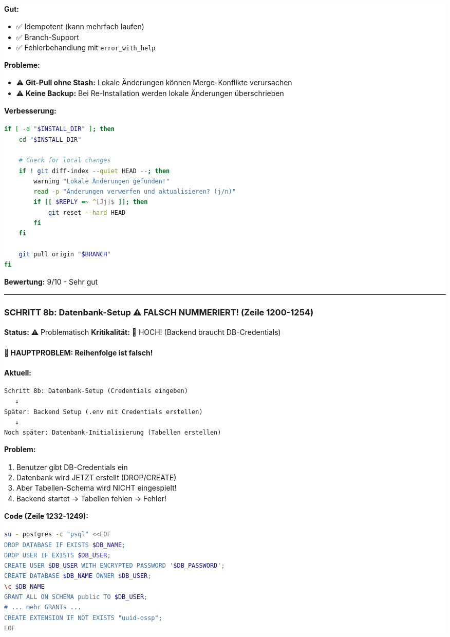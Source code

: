 **Gut:**
- ✅ Idempotent (kann mehrfach laufen)
- ✅ Branch-Support
- ✅ Fehlerbehandlung mit `error_with_help`

**Probleme:**
- ⚠️ **Git-Pull ohne Stash:** Lokale Änderungen können Merge-Konflikte verursachen
- ⚠️ **Keine Backup:** Bei Re-Installation werden lokale Änderungen überschrieben

**Verbesserung:**
```bash
if [ -d "$INSTALL_DIR" ]; then
    cd "$INSTALL_DIR"
    
    # Check for local changes
    if ! git diff-index --quiet HEAD --; then
        warning "Lokale Änderungen gefunden!"
        read -p "Änderungen verwerfen und aktualisieren? (j/n)"
        if [[ $REPLY =~ ^[Jj]$ ]]; then
            git reset --hard HEAD
        fi
    fi
    
    git pull origin "$BRANCH"
fi
```

**Bewertung:** 9/10 - Sehr gut

---

### **SCHRITT 8b: Datenbank-Setup** ⚠️ FALSCH NUMMERIERT! (Zeile 1200-1254)

**Status:** ⚠️ Problematisch
**Kritikalität:** 🔴 HOCH! (Backend braucht DB-Credentials)

#### 🚨 **HAUPTPROBLEM: Reihenfolge ist falsch!**

**Aktuell:**
```
Schritt 8b: Datenbank-Setup (Credentials eingeben)
   ↓
Später: Backend Setup (.env mit Credentials erstellen)
   ↓
Noch später: Datenbank-Initialisierung (Tabellen erstellen)
```

**Problem:**
1. Benutzer gibt DB-Credentials ein
2. Datenbank wird JETZT erstellt (DROP/CREATE)
3. Aber Tabellen-Schema wird NICHT eingespielt!
4. Backend startet → Tabellen fehlen → Fehler!

**Code (Zeile 1232-1249):**
```bash
su - postgres -c "psql" <<EOF
DROP DATABASE IF EXISTS $DB_NAME;
DROP USER IF EXISTS $DB_USER;
CREATE USER $DB_USER WITH ENCRYPTED PASSWORD '$DB_PASSWORD';
CREATE DATABASE $DB_NAME OWNER $DB_USER;
\c $DB_NAME
GRANT ALL ON SCHEMA public TO $DB_USER;
# ... mehr GRANTs ...
CREATE EXTENSION IF NOT EXISTS "uuid-ossp";
EOF
```
